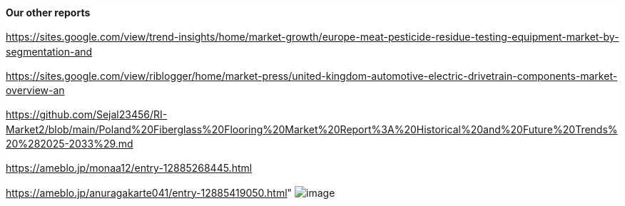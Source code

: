 <strong>Our other reports</strong>

<a href=https://sites.google.com/view/trend-insights/home/market-growth/europe-meat-pesticide-residue-testing-equipment-market-by-segmentation-and>https://sites.google.com/view/trend-insights/home/market-growth/europe-meat-pesticide-residue-testing-equipment-market-by-segmentation-and</a>

<a href=https://sites.google.com/view/riblogger/home/market-press/united-kingdom-automotive-electric-drivetrain-components-market-overview-an>https://sites.google.com/view/riblogger/home/market-press/united-kingdom-automotive-electric-drivetrain-components-market-overview-an</a>

<a href=https://github.com/Sejal23456/RI-Market2/blob/main/Poland%20Fiberglass%20Flooring%20Market%20Report%3A%20Historical%20and%20Future%20Trends%20%282025-2033%29.md>https://github.com/Sejal23456/RI-Market2/blob/main/Poland%20Fiberglass%20Flooring%20Market%20Report%3A%20Historical%20and%20Future%20Trends%20%282025-2033%29.md</a>

<a href=https://ameblo.jp/monaa12/entry-12885268445.html>https://ameblo.jp/monaa12/entry-12885268445.html</a>

<a href=https://ameblo.jp/anuragakarte041/entry-12885419050.html>https://ameblo.jp/anuragakarte041/entry-12885419050.html</a>"
![image](https://github.com/user-attachments/assets/6e854f14-dad2-426a-bbbc-d69d1282d6d0)
